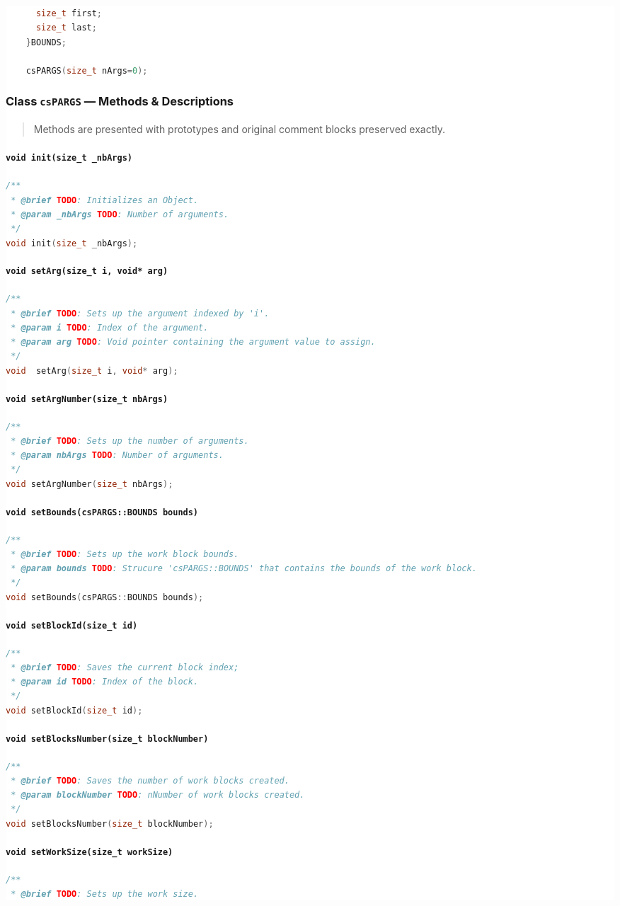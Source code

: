 ```cpp
      size_t first;
      size_t last;
    }BOUNDS;

    csPARGS(size_t nArgs=0);
```
### Class `csPARGS` — Methods & Descriptions

> Methods are presented with prototypes and original comment blocks preserved exactly.

#### `void init(size_t _nbArgs)`
```cpp
/**
 * @brief TODO: Initializes an Object.
 * @param _nbArgs TODO: Number of arguments.
 */
void init(size_t _nbArgs);
```
#### `void setArg(size_t i, void* arg)`
```cpp
/**
 * @brief TODO: Sets up the argument indexed by 'i'.
 * @param i TODO: Index of the argument.
 * @param arg TODO: Void pointer containing the argument value to assign.
 */
void  setArg(size_t i, void* arg);
```
#### `void setArgNumber(size_t nbArgs)`
```cpp
/**
 * @brief TODO: Sets up the number of arguments.
 * @param nbArgs TODO: Number of arguments.
 */
void setArgNumber(size_t nbArgs);
```
#### `void setBounds(csPARGS::BOUNDS bounds)`
```cpp
/**
 * @brief TODO: Sets up the work block bounds.
 * @param bounds TODO: Strucure 'csPARGS::BOUNDS' that contains the bounds of the work block.
 */
void setBounds(csPARGS::BOUNDS bounds);
```
#### `void setBlockId(size_t id)`
```cpp
/**
 * @brief TODO: Saves the current block index;
 * @param id TODO: Index of the block.
 */
void setBlockId(size_t id);
```
#### `void setBlocksNumber(size_t blockNumber)`
```cpp
/**
 * @brief TODO: Saves the number of work blocks created.
 * @param blockNumber TODO: nNumber of work blocks created.
 */
void setBlocksNumber(size_t blockNumber);
```
#### `void setWorkSize(size_t workSize)`
```cpp
/**
 * @brief TODO: Sets up the work size.
```